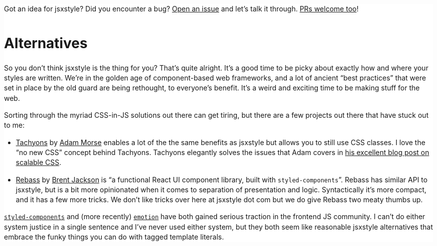 Got an idea for jsxstyle? Did you encounter a bug? [Open an issue][new issue] and let’s talk it through. [PRs welcome too][pr]!

# Alternatives

So you don’t think jsxstyle is the thing for you? That’s quite alright. It’s a good time to be picky about exactly how and where your styles are written. We’re in the golden age of component-based web frameworks, and a lot of ancient “best practices” that were set in place by the old guard are being rethought, to everyone’s benefit. It’s a weird and exciting time to be making stuff for the web.

Sorting through the myriad CSS-in-JS solutions out there can get tiring, but there are a few projects out there that have stuck out to me:

- [Tachyons][tachyons] by [Adam Morse][mrmrs] enables a lot of the the same benefits as jsxstyle but allows you to still use CSS classes. I love the “no new CSS” concept behind Tachyons. Tachyons elegantly solves the issues that Adam covers in [his excellent blog post on scalable CSS][scalable css].

- [Rebass][rebass] by [Brent Jackson][jxnblk] is “a functional React UI component library, built with `styled-components`”. Rebass has similar API to jsxstyle, but is a bit more opinionated when it comes to separation of presentation and logic. Syntactically it’s more compact, and it has a few more tricks. We don’t like tricks over here at jsxstyle dot com but we do give Rebass two meaty thumbs up.

[`styled-components`][styled-components] and (more recently) [`emotion`][emotion] have both gained serious traction in the frontend JS community. I can’t do either system justice in a single sentence and I’ve never used either system, but they both seem like reasonable jsxstyle alternatives that embrace the funky things you can do with tagged template literals.

[emotion]: https://github.com/emotion-js/emotion
[jsxstyle-webpack-plugin]: https://github.com/jsxstyle/jsxstyle/tree/master/packages/jsxstyle-webpack-plugin
[jxnblk]: https://github.com/jxnblk
[mrmrs]: https://github.com/mrmrs
[new issue]: https://github.com/jsxstyle/jsxstyle/issues/new
[pr]: https://github.com/jsxstyle/jsxstyle/pulls
[rebass]: https://github.com/jxnblk/rebass
[sauce]: https://saucelabs.com/u/jsxstyle
[scalable css]: http://mrmrs.github.io/writing/2016/03/24/scalable-css/
[static]: https://github.com/jsxstyle/jsxstyle/blob/master/packages/jsxstyle-webpack-plugin/#what-are-static-style-props
[styled-components]: https://www.styled-components.com
[tachyons]: http://tachyons.io
[github-actions]: https://github.com/jsxstyle/jsxstyle/actions
